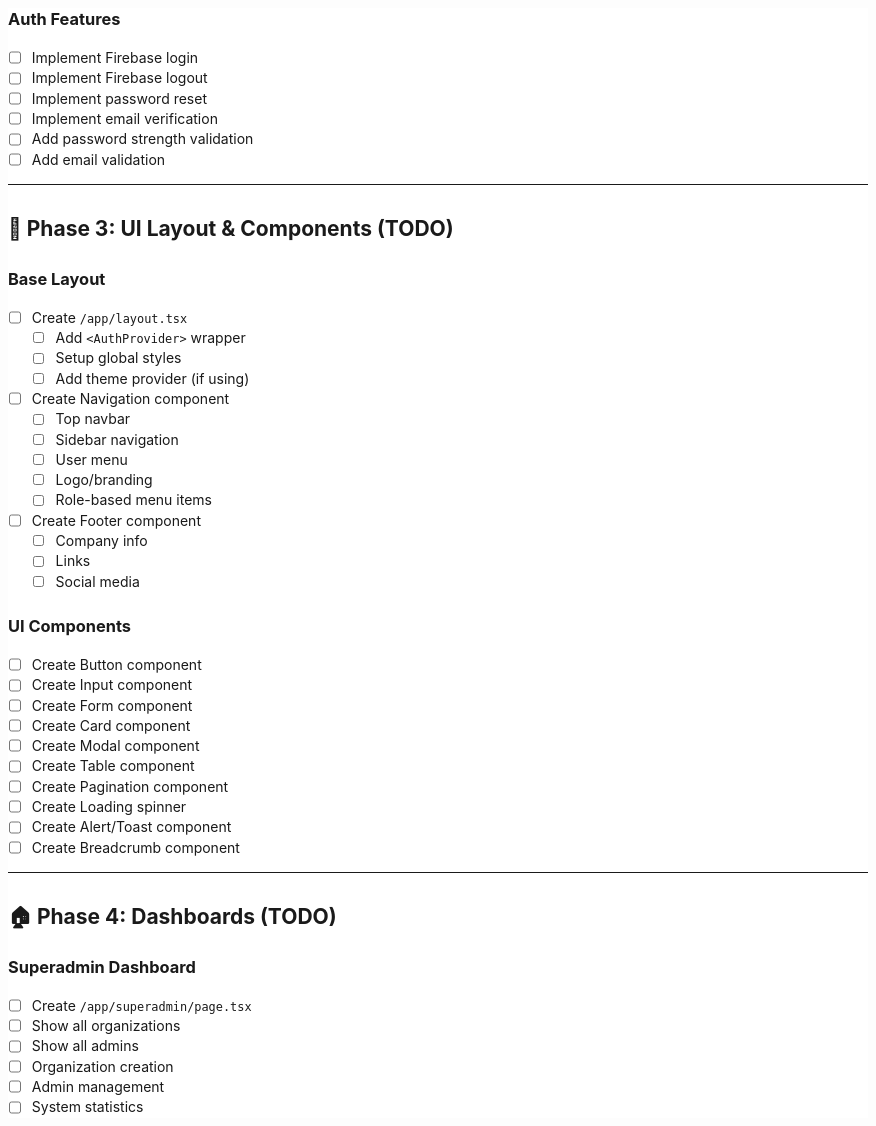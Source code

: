 ### Auth Features

- [ ] Implement Firebase login
- [ ] Implement Firebase logout
- [ ] Implement password reset
- [ ] Implement email verification
- [ ] Add password strength validation
- [ ] Add email validation

---

## 🎨 Phase 3: UI Layout & Components (TODO)

### Base Layout

- [ ] Create `/app/layout.tsx`
  - [ ] Add `<AuthProvider>` wrapper
  - [ ] Setup global styles
  - [ ] Add theme provider (if using)
- [ ] Create Navigation component
  - [ ] Top navbar
  - [ ] Sidebar navigation
  - [ ] User menu
  - [ ] Logo/branding
  - [ ] Role-based menu items
- [ ] Create Footer component
  - [ ] Company info
  - [ ] Links
  - [ ] Social media

### UI Components

- [ ] Create Button component
- [ ] Create Input component
- [ ] Create Form component
- [ ] Create Card component
- [ ] Create Modal component
- [ ] Create Table component
- [ ] Create Pagination component
- [ ] Create Loading spinner
- [ ] Create Alert/Toast component
- [ ] Create Breadcrumb component

---

## 🏠 Phase 4: Dashboards (TODO)

### Superadmin Dashboard

- [ ] Create `/app/superadmin/page.tsx`
- [ ] Show all organizations
- [ ] Show all admins
- [ ] Organization creation
- [ ] Admin management
- [ ] System statistics
